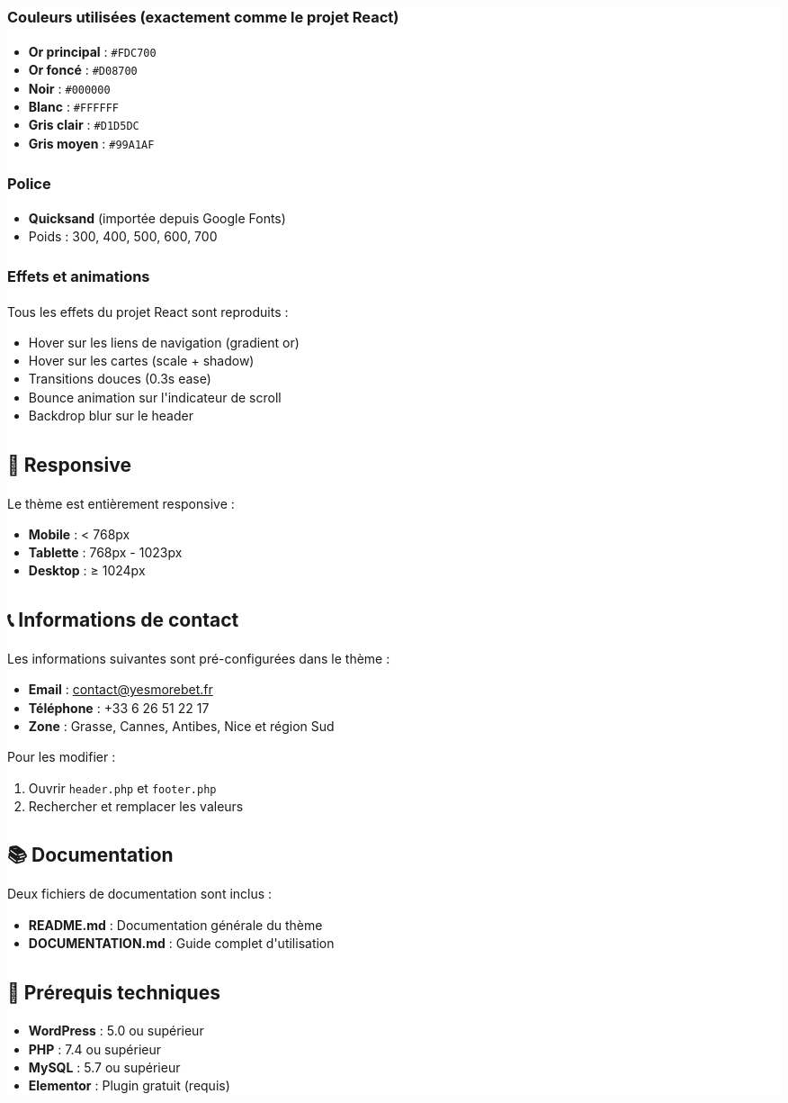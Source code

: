 ### Couleurs utilisées (exactement comme le projet React)

- **Or principal** : `#FDC700`
- **Or foncé** : `#D08700`
- **Noir** : `#000000`
- **Blanc** : `#FFFFFF`
- **Gris clair** : `#D1D5DC`
- **Gris moyen** : `#99A1AF`

### Police

- **Quicksand** (importée depuis Google Fonts)
- Poids : 300, 400, 500, 600, 700

### Effets et animations

Tous les effets du projet React sont reproduits :
- Hover sur les liens de navigation (gradient or)
- Hover sur les cartes (scale + shadow)
- Transitions douces (0.3s ease)
- Bounce animation sur l'indicateur de scroll
- Backdrop blur sur le header

## 📱 Responsive

Le thème est entièrement responsive :
- **Mobile** : < 768px
- **Tablette** : 768px - 1023px
- **Desktop** : ≥ 1024px

## 📞 Informations de contact

Les informations suivantes sont pré-configurées dans le thème :
- **Email** : contact@yesmorebet.fr
- **Téléphone** : +33 6 26 51 22 17
- **Zone** : Grasse, Cannes, Antibes, Nice et région Sud

Pour les modifier :
1. Ouvrir `header.php` et `footer.php`
2. Rechercher et remplacer les valeurs

## 📚 Documentation

Deux fichiers de documentation sont inclus :
- **README.md** : Documentation générale du thème
- **DOCUMENTATION.md** : Guide complet d'utilisation

## 🔧 Prérequis techniques

- **WordPress** : 5.0 ou supérieur
- **PHP** : 7.4 ou supérieur
- **MySQL** : 5.7 ou supérieur
- **Elementor** : Plugin gratuit (requis)
